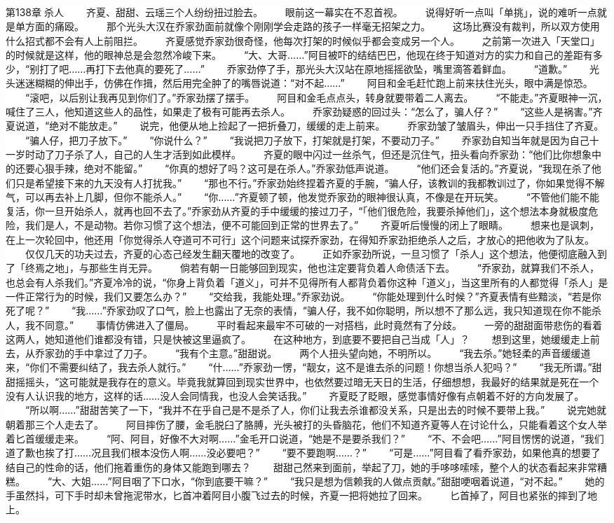 第138章 杀人
　　齐夏、甜甜、云瑶三个人纷纷扭过脸去。
　　眼前这一幕实在不忍首视。
　　说得好听一点叫「单挑」，说的难听一点就是单方面的痛殴。
　　那个光头大汉在乔家劲面前就像个刚刚学会走路的孩子一样毫无招架之力。
　　这场比赛没有裁判，所以双方使用什么招式都不会有人上前阻拦。
　　齐夏感觉乔家劲很奇怪，他每次打架的时候似乎都会变成另一个人。
　　之前第一次进入「天堂口」的时候就是这样，他的眼神总是会忽然冷峻下来。
　　“大、大哥……”阿目被吓的结结巴巴，他现在终于知道对方的实力和自己的差距有多少，“别打了吧……再打下去他真的要死了……”
　　乔家劲停了手，那光头大汉站在原地摇摇欲坠，嘴里滴答着鲜血。
　　“道歉。”
　　光头迷迷糊糊的伸出手，仿佛在作揖，然后用完全肿了的嘴唇说道：“对不起……”
　　阿目和金毛赶忙跑上前来扶住光头，眼中满是惊恐。
　　“滚吧，以后别让我再见到你们了。”乔家劲摆了摆手。
　　阿目和金毛点点头，转身就要带着二人离去。
　　“不能走。”齐夏眼神一沉，喊住了三人，他知道这些人的品性，如果走了极有可能再去杀人。
　　乔家劲疑惑的回过头：“怎么了，骗人仔？”
　　“这些人是祸害。”齐夏说道，“绝对不能放走。”
　　说完，他便从地上捡起了一把折叠刀，缓缓的走上前来。
　　乔家劲皱了皱眉头，伸出一只手挡住了齐夏。
　　“骗人仔，把刀子放下。”
　　“你说什么？”
　　“我说把刀子放下，打架就是打架，不要动刀子。”
　　乔家劲自知当年就是因为自己十一岁时动了刀子杀了人，自己的人生才活到如此模样。
　　齐夏的眼中闪过一丝杀气，但还是沉住气，扭头看向乔家劲：“他们比你想象中的还要心狠手辣，绝对不能留。”
　　“你真的想好了吗？这可是在杀人。”乔家劲低声说道。
　　“他们还会复活的。”齐夏说，“我现在杀了他们只是希望接下来的九天没有人打扰我。”
　　“那也不行。”乔家劲始终捏着齐夏的手腕，“骗人仔，该教训的我都教训过了，你如果觉得不解气，可以再去补上几脚，但你不能杀人。”
　　“你……”齐夏顿了顿，他发觉乔家劲的眼神很认真，不像是在开玩笑。
　　“不管他们能不能复活，你一旦开始杀人，就再也回不去了。”乔家劲从齐夏的手中缓缓的接过刀子，“「他们很危险，我要杀掉他们」，这个想法本身就极度危险，我们是人，不是动物。若你习惯了这个想法，便不可能回到正常的世界去了。”
　　齐夏听后慢慢的闭上了眼睛。
　　想来也是讽刺，在上一次轮回中，他还用「你觉得杀人夺道可不可行」这个问题来试探乔家劲，在得知乔家劲拒绝杀人之后，才放心的把他收为了队友。
　　仅仅几天的功夫过去，齐夏的心态己经发生翻天覆地的改变了。
　　正如乔家劲所说，一旦习惯了「杀人」这个想法，他便彻底融入到了「终焉之地」，与那些生肖无异。
　　倘若有朝一日能够回到现实，他也注定要背负着人命债活下去。
　　“乔家劲，就算我们不杀人，也总会有人杀我们。”齐夏冷冷的说，“你身上背负着「道义」，可并不见得所有人都背负着你这种「道义」，当这里所有的人都觉得「杀人」是一件正常行为的时候，我们又要怎么办？”
　　“交给我，我能处理。”乔家劲说。
　　“你能处理到什么时候？”齐夏表情有些黯淡，“若是你死了呢？”
　　“我……”乔家劲叹了口气，脸上也露出了无奈的表情，“骗人仔，我不如你聪明，所以想不了那么远，我只知道现在你不能杀人，我不同意。”
　　事情仿佛进入了僵局。
　　平时看起来最牢不可破的一对搭档，此时竟然有了分歧。
　　一旁的甜甜面带悲伤的看着这两人，她知道他们谁都没有错，只是快被这里逼疯了。
　　在这种地方，到底要不要把自己当成「人」？
　　想到这里，她缓缓走上前去，从乔家劲的手中拿过了刀子。
　　“我有个主意。”甜甜说。
　　两个人扭头望向她，不明所以。
　　“我去杀。”她轻柔的声音缓缓道来，“你们不需要纠结了，我去杀人就行。”
　　“什……”乔家劲一愣，“靓女，这不是谁去杀的问题！你想当杀人犯吗？”
　　“我无所谓。”甜甜摇摇头，“这可能就是我存在的意义。毕竟我就算回到现实世界中，也依然要过暗无天日的生活，仔细想想，我最好的结果就是死在一个没有人认识我的地方，这样的话……没人会同情我，也没人会笑话我。”
　　齐夏眨了眨眼，感觉事情好像有点朝着不好的方向发展了。
　　“所以啊……”甜甜苦笑了一下，“我并不在乎自己是不是杀了人，你们让我去杀谁都没关系，只是出去的时候不要带上我。”
　　说完她就朝着那三个人走去了。
　　阿目摔伤了腰，金毛脱臼了胳膊，光头被打的头昏脑花，他们不知道齐夏等人在讨论什么，只能看着这个女人举着匕首缓缓走来。
　　“阿、阿目，好像不大对啊……”金毛开口说道，“她是不是要杀我们？”
　　“不、不会吧……”阿目愣愣的说道，“我们道了歉也挨了打……况且我们根本没伤人啊……没必要吧？”
　　“要不要跑啊……？”
　　“可是……”阿目看了看乔家劲，如果他真的想要了结自己的性命的话，他们拖着重伤的身体又能跑到哪去？
　　甜甜己然来到面前，举起了刀，她的手哆哆嗦嗦，整个人的状态看起来非常糟糕。
　　“大、大姐……”阿目咽了下口水，“你到底要干嘛？”
　　“我只是想为信赖我的人做点贡献。”甜甜哽咽着说道，“对不起。”
　　她的手虽然抖，可下手时却未曾拖泥带水，匕首冲着阿目小腹飞过去的时候，齐夏一把将她拉了回来。
　　匕首掉了，阿目也紧张的摔到了地上。